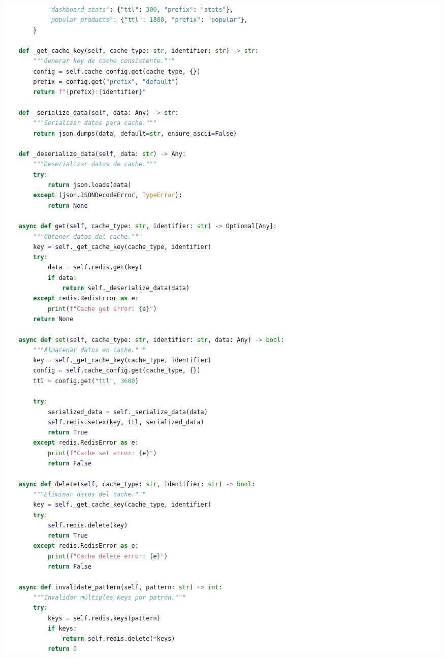 ```python
            "dashboard_stats": {"ttl": 300, "prefix": "stats"},
            "popular_products": {"ttl": 1800, "prefix": "popular"},
        }

    def _get_cache_key(self, cache_type: str, identifier: str) -> str:
        """Generar key de cache consistente."""
        config = self.cache_config.get(cache_type, {})
        prefix = config.get("prefix", "default")
        return f"{prefix}:{identifier}"

    def _serialize_data(self, data: Any) -> str:
        """Serializar datos para cache."""
        return json.dumps(data, default=str, ensure_ascii=False)

    def _deserialize_data(self, data: str) -> Any:
        """Deserializar datos de cache."""
        try:
            return json.loads(data)
        except (json.JSONDecodeError, TypeError):
            return None

    async def get(self, cache_type: str, identifier: str) -> Optional[Any]:
        """Obtener datos del cache."""
        key = self._get_cache_key(cache_type, identifier)
        try:
            data = self.redis.get(key)
            if data:
                return self._deserialize_data(data)
        except redis.RedisError as e:
            print(f"Cache get error: {e}")
        return None

    async def set(self, cache_type: str, identifier: str, data: Any) -> bool:
        """Almacenar datos en cache."""
        key = self._get_cache_key(cache_type, identifier)
        config = self.cache_config.get(cache_type, {})
        ttl = config.get("ttl", 3600)

        try:
            serialized_data = self._serialize_data(data)
            self.redis.setex(key, ttl, serialized_data)
            return True
        except redis.RedisError as e:
            print(f"Cache set error: {e}")
            return False

    async def delete(self, cache_type: str, identifier: str) -> bool:
        """Eliminar datos del cache."""
        key = self._get_cache_key(cache_type, identifier)
        try:
            self.redis.delete(key)
            return True
        except redis.RedisError as e:
            print(f"Cache delete error: {e}")
            return False

    async def invalidate_pattern(self, pattern: str) -> int:
        """Invalidar múltiples keys por patrón."""
        try:
            keys = self.redis.keys(pattern)
            if keys:
                return self.redis.delete(*keys)
            return 0
```